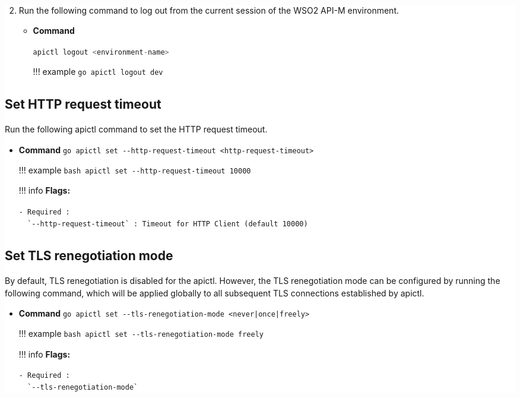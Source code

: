 2.  Run the following command to log out from the current session of the WSO2 API-M environment.

    -   **Command** 

        ```go
        apictl logout <environment-name>
        ```

        !!! example
            ```go
            apictl logout dev
            ```
                    
## Set HTTP request timeout

Run the following apictl command to set the HTTP request timeout.

-   **Command**
        ``` go
        apictl set --http-request-timeout <http-request-timeout>
        ```

    !!! example
        ```bash
        apictl set --http-request-timeout 10000
        ```
    
    !!! info
        **Flags:** 

        - Required :   
          `--http-request-timeout` : Timeout for HTTP Client (default 10000)

## Set TLS renegotiation mode

By default, TLS renegotiation is disabled for the apictl. However, the TLS renegotiation mode can be configured by 
running the following command, which will be applied globally to all subsequent TLS connections established by apictl.

-   **Command**
        ``` go
        apictl set --tls-renegotiation-mode <never|once|freely>
        ```
    
    !!! example
        ```bash
        apictl set --tls-renegotiation-mode freely
        ```
    
    !!! info
        **Flags:** 

        - Required :   
          `--tls-renegotiation-mode`
